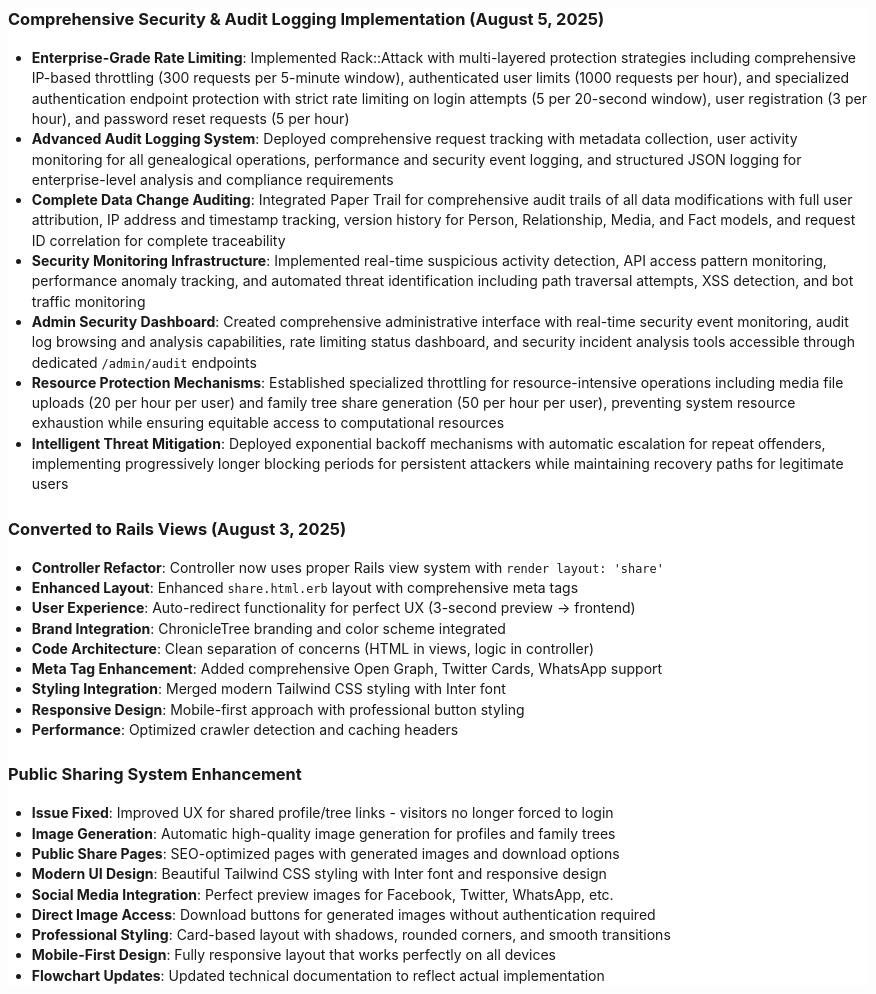 ### Comprehensive Security & Audit Logging Implementation (August 5, 2025)
- **Enterprise-Grade Rate Limiting**: Implemented Rack::Attack with multi-layered protection strategies including comprehensive IP-based throttling (300 requests per 5-minute window), authenticated user limits (1000 requests per hour), and specialized authentication endpoint protection with strict rate limiting on login attempts (5 per 20-second window), user registration (3 per hour), and password reset requests (5 per hour)
- **Advanced Audit Logging System**: Deployed comprehensive request tracking with metadata collection, user activity monitoring for all genealogical operations, performance and security event logging, and structured JSON logging for enterprise-level analysis and compliance requirements
- **Complete Data Change Auditing**: Integrated Paper Trail for comprehensive audit trails of all data modifications with full user attribution, IP address and timestamp tracking, version history for Person, Relationship, Media, and Fact models, and request ID correlation for complete traceability
- **Security Monitoring Infrastructure**: Implemented real-time suspicious activity detection, API access pattern monitoring, performance anomaly tracking, and automated threat identification including path traversal attempts, XSS detection, and bot traffic monitoring
- **Admin Security Dashboard**: Created comprehensive administrative interface with real-time security event monitoring, audit log browsing and analysis capabilities, rate limiting status dashboard, and security incident analysis tools accessible through dedicated `/admin/audit` endpoints
- **Resource Protection Mechanisms**: Established specialized throttling for resource-intensive operations including media file uploads (20 per hour per user) and family tree share generation (50 per hour per user), preventing system resource exhaustion while ensuring equitable access to computational resources
- **Intelligent Threat Mitigation**: Deployed exponential backoff mechanisms with automatic escalation for repeat offenders, implementing progressively longer blocking periods for persistent attackers while maintaining recovery paths for legitimate users

### Converted to Rails Views (August 3, 2025)
- **Controller Refactor**: Controller now uses proper Rails view system with `render layout: 'share'`
- **Enhanced Layout**: Enhanced `share.html.erb` layout with comprehensive meta tags
- **User Experience**: Auto-redirect functionality for perfect UX (3-second preview → frontend)
- **Brand Integration**: ChronicleTree branding and color scheme integrated
- **Code Architecture**: Clean separation of concerns (HTML in views, logic in controller)
- **Meta Tag Enhancement**: Added comprehensive Open Graph, Twitter Cards, WhatsApp support
- **Styling Integration**: Merged modern Tailwind CSS styling with Inter font
- **Responsive Design**: Mobile-first approach with professional button styling
- **Performance**: Optimized crawler detection and caching headers

### Public Sharing System Enhancement
- **Issue Fixed**: Improved UX for shared profile/tree links - visitors no longer forced to login
- **Image Generation**: Automatic high-quality image generation for profiles and family trees
- **Public Share Pages**: SEO-optimized pages with generated images and download options
- **Modern UI Design**: Beautiful Tailwind CSS styling with Inter font and responsive design
- **Social Media Integration**: Perfect preview images for Facebook, Twitter, WhatsApp, etc.
- **Direct Image Access**: Download buttons for generated images without authentication required
- **Professional Styling**: Card-based layout with shadows, rounded corners, and smooth transitions
- **Mobile-First Design**: Fully responsive layout that works perfectly on all devices
- **Flowchart Updates**: Updated technical documentation to reflect actual implementation
